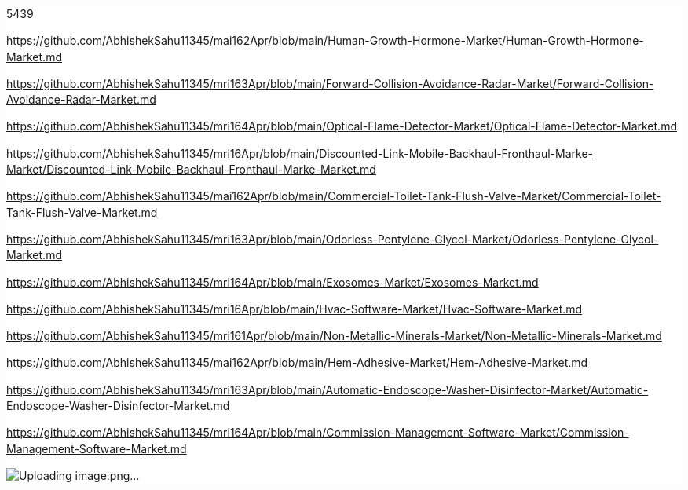 5439</p><p><a href="https://github.com/AbhishekSahu11345/mai162Apr/blob/main/Human-Growth-Hormone-Market/Human-Growth-Hormone-Market.md">https://github.com/AbhishekSahu11345/mai162Apr/blob/main/Human-Growth-Hormone-Market/Human-Growth-Hormone-Market.md</a></p><p><a href="https://github.com/AbhishekSahu11345/mri163Apr/blob/main/Forward-Collision-Avoidance-Radar-Market/Forward-Collision-Avoidance-Radar-Market.md">https://github.com/AbhishekSahu11345/mri163Apr/blob/main/Forward-Collision-Avoidance-Radar-Market/Forward-Collision-Avoidance-Radar-Market.md</a></p><p><a href="https://github.com/AbhishekSahu11345/mri164Apr/blob/main/Optical-Flame-Detector-Market/Optical-Flame-Detector-Market.md">https://github.com/AbhishekSahu11345/mri164Apr/blob/main/Optical-Flame-Detector-Market/Optical-Flame-Detector-Market.md</a></p><p><a href="https://github.com/AbhishekSahu11345/mri16Apr/blob/main/Discounted-Link-Mobile-Backhaul-Fronthaul-Marke-Market/Discounted-Link-Mobile-Backhaul-Fronthaul-Marke-Market.md">https://github.com/AbhishekSahu11345/mri16Apr/blob/main/Discounted-Link-Mobile-Backhaul-Fronthaul-Marke-Market/Discounted-Link-Mobile-Backhaul-Fronthaul-Marke-Market.md</a></p><p><a href="https://github.com/AbhishekSahu11345/mai162Apr/blob/main/Commercial-Toilet-Tank-Flush-Valve-Market/Commercial-Toilet-Tank-Flush-Valve-Market.md">https://github.com/AbhishekSahu11345/mai162Apr/blob/main/Commercial-Toilet-Tank-Flush-Valve-Market/Commercial-Toilet-Tank-Flush-Valve-Market.md</a></p><p><a href="https://github.com/AbhishekSahu11345/mri163Apr/blob/main/Odorless-Pentylene-Glycol-Market/Odorless-Pentylene-Glycol-Market.md">https://github.com/AbhishekSahu11345/mri163Apr/blob/main/Odorless-Pentylene-Glycol-Market/Odorless-Pentylene-Glycol-Market.md</a></p><p><a href="https://github.com/AbhishekSahu11345/mri164Apr/blob/main/Exosomes-Market/Exosomes-Market.md">https://github.com/AbhishekSahu11345/mri164Apr/blob/main/Exosomes-Market/Exosomes-Market.md</a></p><p><a href="https://github.com/AbhishekSahu11345/mri16Apr/blob/main/Hvac-Software-Market/Hvac-Software-Market.md">https://github.com/AbhishekSahu11345/mri16Apr/blob/main/Hvac-Software-Market/Hvac-Software-Market.md</a></p><p><a href="https://github.com/AbhishekSahu11345/mri161Apr/blob/main/Non-Metallic-Minerals-Market/Non-Metallic-Minerals-Market.md">https://github.com/AbhishekSahu11345/mri161Apr/blob/main/Non-Metallic-Minerals-Market/Non-Metallic-Minerals-Market.md</a></p><p><a href="https://github.com/AbhishekSahu11345/mai162Apr/blob/main/Hem-Adhesive-Market/Hem-Adhesive-Market.md">https://github.com/AbhishekSahu11345/mai162Apr/blob/main/Hem-Adhesive-Market/Hem-Adhesive-Market.md</a></p><p><a href="https://github.com/AbhishekSahu11345/mri163Apr/blob/main/Automatic-Endoscope-Washer-Disinfector-Market/Automatic-Endoscope-Washer-Disinfector-Market.md">https://github.com/AbhishekSahu11345/mri163Apr/blob/main/Automatic-Endoscope-Washer-Disinfector-Market/Automatic-Endoscope-Washer-Disinfector-Market.md</a></p><p><a href="https://github.com/AbhishekSahu11345/mri164Apr/blob/main/Commission-Management-Software-Market/Commission-Management-Software-Market.md">https://github.com/AbhishekSahu11345/mri164Apr/blob/main/Commission-Management-Software-Market/Commission-Management-Software-Market.md</a></p>
![Uploading image.png…]()
